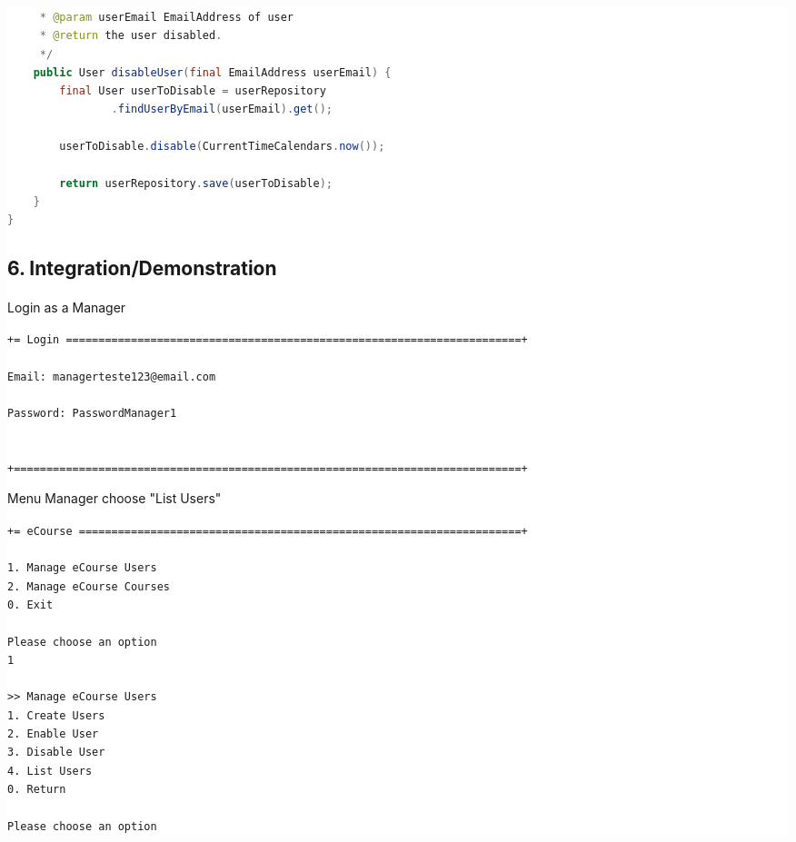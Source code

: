```Java
     * @param userEmail EmailAddress of user
     * @return the user disabled.
     */
    public User disableUser(final EmailAddress userEmail) {
        final User userToDisable = userRepository
                .findUserByEmail(userEmail).get();

        userToDisable.disable(CurrentTimeCalendars.now());

        return userRepository.save(userToDisable);
    }
}
````


## 6. Integration/Demonstration

Login as a Manager

```txt
+= Login ======================================================================+

Email: managerteste123@email.com

Password: PasswordManager1


+==============================================================================+
```


Menu Manager choose "List Users"

```txt
+= eCourse ====================================================================+

1. Manage eCourse Users
2. Manage eCourse Courses
0. Exit

Please choose an option
1

>> Manage eCourse Users
1. Create Users
2. Enable User
3. Disable User
4. List Users
0. Return 

Please choose an option
```

